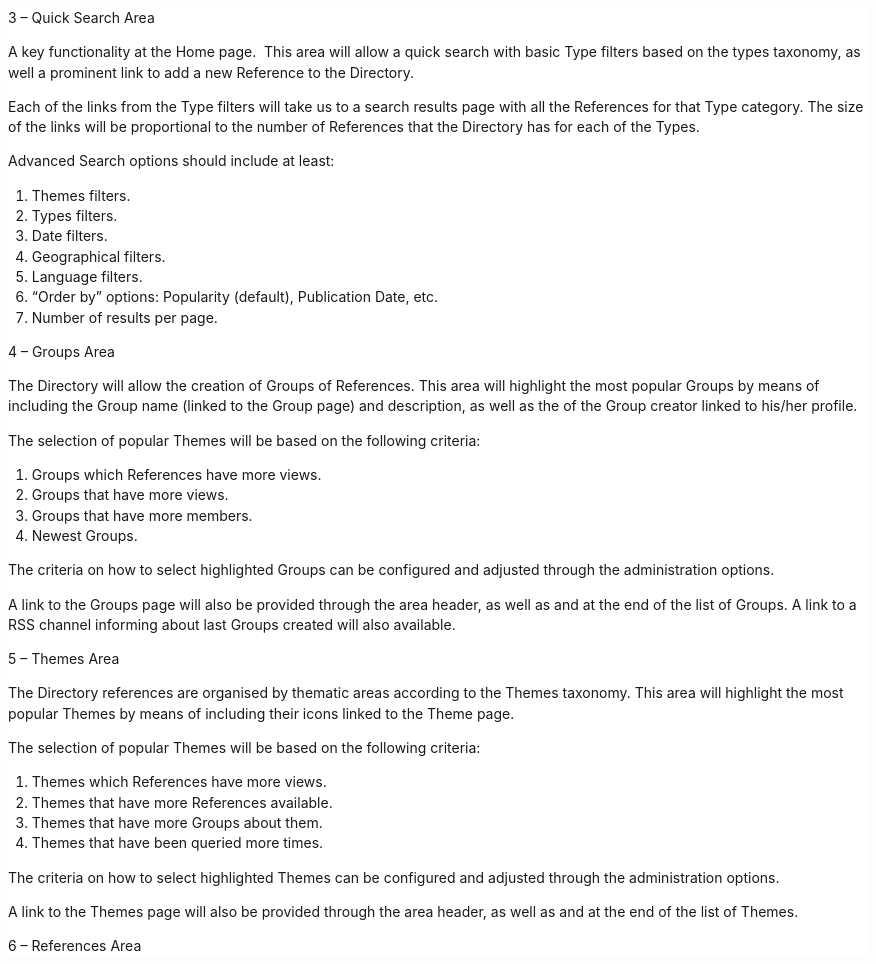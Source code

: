 3 – Quick Search Area

A key functionality at the Home page.  This area will allow a quick search with basic Type filters based on the types taxonomy, as well a prominent link to add a new Reference to the Directory.

Each of the links from the Type filters will take us to a search results page with all the References for that Type category. The size of the links will be proportional to the number of References that the Directory has for each of the Types.

Advanced Search options should include at least:

1.  Themes filters.
2.  Types filters.
3.  Date filters.
4.  Geographical filters.
5.  Language filters.
6.  “Order by” options: Popularity (default), Publication Date, etc.
7.  Number of results per page.

4 – Groups Area

The Directory will allow the creation of Groups of References. This area will highlight the most popular Groups by means of including the Group name (linked to the Group page) and description, as well as the of the Group creator linked to his/her profile.

The selection of popular Themes will be based on the following criteria:

1.  Groups which References have more views.
2.  Groups that have more views.
3.  Groups that have more members.
4.  Newest Groups.

The criteria on how to select highlighted Groups can be configured and adjusted through the administration options.

A link to the Groups page will also be provided through the area header, as well as and at the end of the list of Groups. A link to a RSS channel informing about last Groups created will also available.

5 – Themes Area

The Directory references are organised by thematic areas according to the Themes taxonomy. This area will highlight the most popular Themes by means of including their icons linked to the Theme page.

The selection of popular Themes will be based on the following criteria:

1.  Themes which References have more views.
2.  Themes that have more References available.
3.  Themes that have more Groups about them.
4.  Themes that have been queried more times.

The criteria on how to select highlighted Themes can be configured and adjusted through the administration options.

A link to the Themes page will also be provided through the area header, as well as and at the end of the list of Themes.

6 – References Area
